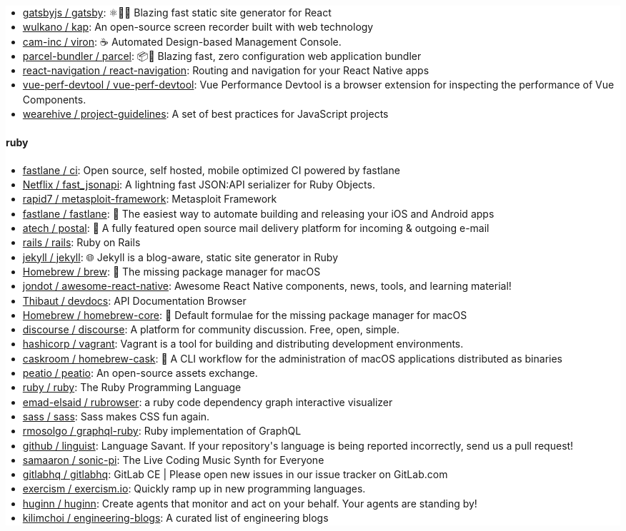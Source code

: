 * [gatsbyjs / gatsby](https://github.com/gatsbyjs/gatsby): ⚛️📄🚀 Blazing fast static site generator for React
* [wulkano / kap](https://github.com/wulkano/kap): An open-source screen recorder built with web technology
* [cam-inc / viron](https://github.com/cam-inc/viron): ☕️ Automated Design-based Management Console.
* [parcel-bundler / parcel](https://github.com/parcel-bundler/parcel): 📦🚀 Blazing fast, zero configuration web application bundler
* [react-navigation / react-navigation](https://github.com/react-navigation/react-navigation): Routing and navigation for your React Native apps
* [vue-perf-devtool / vue-perf-devtool](https://github.com/vue-perf-devtool/vue-perf-devtool): Vue Performance Devtool is a browser extension for inspecting the performance of Vue Components.
* [wearehive / project-guidelines](https://github.com/wearehive/project-guidelines): A set of best practices for JavaScript projects

#### ruby
* [fastlane / ci](https://github.com/fastlane/ci): Open source, self hosted, mobile optimized CI powered by fastlane
* [Netflix / fast_jsonapi](https://github.com/Netflix/fast_jsonapi): A lightning fast JSON:API serializer for Ruby Objects.
* [rapid7 / metasploit-framework](https://github.com/rapid7/metasploit-framework): Metasploit Framework
* [fastlane / fastlane](https://github.com/fastlane/fastlane): 🚀 The easiest way to automate building and releasing your iOS and Android apps
* [atech / postal](https://github.com/atech/postal): 📨 A fully featured open source mail delivery platform for incoming & outgoing e-mail
* [rails / rails](https://github.com/rails/rails): Ruby on Rails
* [jekyll / jekyll](https://github.com/jekyll/jekyll): 🌐 Jekyll is a blog-aware, static site generator in Ruby
* [Homebrew / brew](https://github.com/Homebrew/brew): 🍺 The missing package manager for macOS
* [jondot / awesome-react-native](https://github.com/jondot/awesome-react-native): Awesome React Native components, news, tools, and learning material!
* [Thibaut / devdocs](https://github.com/Thibaut/devdocs): API Documentation Browser
* [Homebrew / homebrew-core](https://github.com/Homebrew/homebrew-core): 🍻 Default formulae for the missing package manager for macOS
* [discourse / discourse](https://github.com/discourse/discourse): A platform for community discussion. Free, open, simple.
* [hashicorp / vagrant](https://github.com/hashicorp/vagrant): Vagrant is a tool for building and distributing development environments.
* [caskroom / homebrew-cask](https://github.com/caskroom/homebrew-cask): 🍻 A CLI workflow for the administration of macOS applications distributed as binaries
* [peatio / peatio](https://github.com/peatio/peatio): An open-source assets exchange.
* [ruby / ruby](https://github.com/ruby/ruby): The Ruby Programming Language
* [emad-elsaid / rubrowser](https://github.com/emad-elsaid/rubrowser): a ruby code dependency graph interactive visualizer
* [sass / sass](https://github.com/sass/sass): Sass makes CSS fun again.
* [rmosolgo / graphql-ruby](https://github.com/rmosolgo/graphql-ruby): Ruby implementation of GraphQL
* [github / linguist](https://github.com/github/linguist): Language Savant. If your repository's language is being reported incorrectly, send us a pull request!
* [samaaron / sonic-pi](https://github.com/samaaron/sonic-pi): The Live Coding Music Synth for Everyone
* [gitlabhq / gitlabhq](https://github.com/gitlabhq/gitlabhq): GitLab CE | Please open new issues in our issue tracker on GitLab.com
* [exercism / exercism.io](https://github.com/exercism/exercism.io): Quickly ramp up in new programming languages.
* [huginn / huginn](https://github.com/huginn/huginn): Create agents that monitor and act on your behalf. Your agents are standing by!
* [kilimchoi / engineering-blogs](https://github.com/kilimchoi/engineering-blogs): A curated list of engineering blogs
